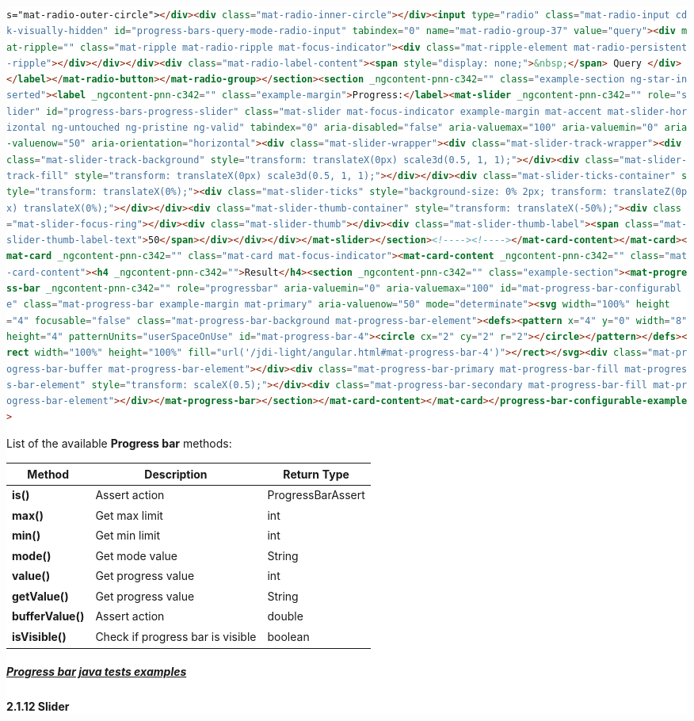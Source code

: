 ```html  
s="mat-radio-outer-circle"></div><div class="mat-radio-inner-circle"></div><input type="radio" class="mat-radio-input cdk-visually-hidden" id="progress-bars-query-mode-radio-input" tabindex="0" name="mat-radio-group-37" value="query"><div mat-ripple="" class="mat-ripple mat-radio-ripple mat-focus-indicator"><div class="mat-ripple-element mat-radio-persistent-ripple"></div></div></div><div class="mat-radio-label-content"><span style="display: none;">&nbsp;</span> Query </div></label></mat-radio-button></mat-radio-group></section><section _ngcontent-pnn-c342="" class="example-section ng-star-inserted"><label _ngcontent-pnn-c342="" class="example-margin">Progress:</label><mat-slider _ngcontent-pnn-c342="" role="slider" id="progress-bars-progress-slider" class="mat-slider mat-focus-indicator example-margin mat-accent mat-slider-horizontal ng-untouched ng-pristine ng-valid" tabindex="0" aria-disabled="false" aria-valuemax="100" aria-valuemin="0" aria-valuenow="50" aria-orientation="horizontal"><div class="mat-slider-wrapper"><div class="mat-slider-track-wrapper"><div class="mat-slider-track-background" style="transform: translateX(0px) scale3d(0.5, 1, 1);"></div><div class="mat-slider-track-fill" style="transform: translateX(0px) scale3d(0.5, 1, 1);"></div></div><div class="mat-slider-ticks-container" style="transform: translateX(0%);"><div class="mat-slider-ticks" style="background-size: 0% 2px; transform: translateZ(0px) translateX(0%);"></div></div><div class="mat-slider-thumb-container" style="transform: translateX(-50%);"><div class="mat-slider-focus-ring"></div><div class="mat-slider-thumb"></div><div class="mat-slider-thumb-label"><span class="mat-slider-thumb-label-text">50</span></div></div></div></mat-slider></section><!----><!----></mat-card-content></mat-card><mat-card _ngcontent-pnn-c342="" class="mat-card mat-focus-indicator"><mat-card-content _ngcontent-pnn-c342="" class="mat-card-content"><h4 _ngcontent-pnn-c342="">Result</h4><section _ngcontent-pnn-c342="" class="example-section"><mat-progress-bar _ngcontent-pnn-c342="" role="progressbar" aria-valuemin="0" aria-valuemax="100" id="mat-progress-bar-configurable" class="mat-progress-bar example-margin mat-primary" aria-valuenow="50" mode="determinate"><svg width="100%" height="4" focusable="false" class="mat-progress-bar-background mat-progress-bar-element"><defs><pattern x="4" y="0" width="8" height="4" patternUnits="userSpaceOnUse" id="mat-progress-bar-4"><circle cx="2" cy="2" r="2"></circle></pattern></defs><rect width="100%" height="100%" fill="url('/jdi-light/angular.html#mat-progress-bar-4')"></rect></svg><div class="mat-progress-bar-buffer mat-progress-bar-element"></div><div class="mat-progress-bar-primary mat-progress-bar-fill mat-progress-bar-element" style="transform: scaleX(0.5);"></div><div class="mat-progress-bar-secondary mat-progress-bar-fill mat-progress-bar-element"></div></mat-progress-bar></section></mat-card-content></mat-card></progress-bar-configurable-example>
```

List of the available **Progress bar** methods:

| Method | Description                      | Return Type
--- |----------------------------------| --- 
**is()** | Assert action                    | ProgressBarAssert
**max()** | Get max limit                    | int
**min()** | Get min limit                    | int
**mode()** | Get mode value                   | String
**value()** | Get progress value               | int
**getValue()** | Get progress value               | String
**bufferValue()** | Assert action                    | double
**isVisible()** | Check if progress bar is visible | boolean

##### <a href="https://github.com/jdi-testing/jdi-light/blob/master/jdi-light-angular-tests/src/test/java/io/github/epam/angular/tests/elements/common/ProgressBarTests.java" target="_blank">Progress bar java tests examples</a>

#### 2.1.12 Slider
